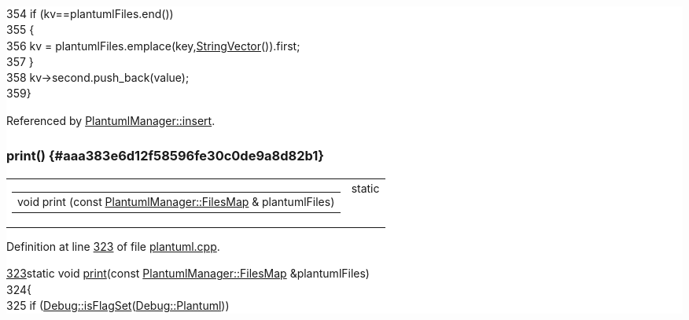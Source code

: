 <div class="doxyCodeLine"><span class="doxyLineNumber">354</span><span class="doxyLineContent"><span class="doxyHighlight">  </span><span class="doxyHighlightKeywordFlow">if</span><span class="doxyHighlight"> (kv==plantumlFiles.end())</span></span></div>
<div class="doxyCodeLine"><span class="doxyLineNumber">355</span><span class="doxyLineContent"><span class="doxyHighlight">  {</span></span></div>
<div class="doxyCodeLine"><span class="doxyLineNumber">356</span><span class="doxyLineContent"><span class="doxyHighlight">    kv = plantumlFiles.emplace(key,<a href="/web-doxygen/docs/api/files/src/containers-h/#ac8d53003529fb2d062d614077fe6857c">StringVector</a>()).first;</span></span></div>
<div class="doxyCodeLine"><span class="doxyLineNumber">357</span><span class="doxyLineContent"><span class="doxyHighlight">  }</span></span></div>
<div class="doxyCodeLine"><span class="doxyLineNumber">358</span><span class="doxyLineContent"><span class="doxyHighlight">  kv-&gt;second.push_back(value);</span></span></div>
<div class="doxyCodeLine"><span class="doxyLineNumber">359</span><span class="doxyLineContent"><span class="doxyHighlight">}</span></span></div>

</div>


Referenced by <a href="/web-doxygen/docs/api/classes/plantumlmanager/#aa83ff077c80d8e2dc04a28e1629cff12">PlantumlManager::insert</a>.
</div>
</div>

### print() {#aaa383e6d12f58596fe30c0de9a8d82b1}

<div class="doxyMemberItem">
<div class="doxyMemberProto">
<table class="doxyMemberLabels">
<tr class="doxyMemberLabels">
<td class="doxyMemberLabelsLeft">
<table class="doxyMemberName">
<tr>
<td class="doxyMemberName">void print (const <a href="/web-doxygen/docs/api/classes/plantumlmanager/#a9628384c2454192c6a63b8a464f00829">PlantumlManager::FilesMap</a> &amp; plantumlFiles)</td>
</tr>
</table>
</td>
<td class="doxyMemberLabelsRight">
<span class="doxyMemberLabels">
<span class="doxyMemberLabel static">static</span>
</span>
</td>
</tr>
</table>
</div>
<div class="doxyMemberDoc">


<p>Definition at line <a href="#l00323">323</a> of file <a href="/web-doxygen/docs/api/files/src/plantuml-cpp">plantuml.cpp</a>.</p>

<div class="doxyProgramListing">

<div class="doxyCodeLine"><span class="doxyLineNumber"><a href="#aaa383e6d12f58596fe30c0de9a8d82b1">323</a></span><span class="doxyLineContent"><span class="doxyHighlightKeyword">static</span><span class="doxyHighlight"> </span><span class="doxyHighlightKeywordType">void</span><span class="doxyHighlight"> <a href="#aaa383e6d12f58596fe30c0de9a8d82b1">print</a>(</span><span class="doxyHighlightKeyword">const</span><span class="doxyHighlight"> <a href="/web-doxygen/docs/api/classes/plantumlmanager/#a9628384c2454192c6a63b8a464f00829">PlantumlManager::FilesMap</a> &amp;plantumlFiles)</span></span></div>
<div class="doxyCodeLine"><span class="doxyLineNumber">324</span><span class="doxyLineContent"><span class="doxyHighlight">{</span></span></div>
<div class="doxyCodeLine"><span class="doxyLineNumber">325</span><span class="doxyLineContent"><span class="doxyHighlight">  </span><span class="doxyHighlightKeywordFlow">if</span><span class="doxyHighlight"> (<a href="/web-doxygen/docs/api/classes/debug/#a96e9401783e852c91f341b3f98198061">Debug::isFlagSet</a>(<a href="/web-doxygen/docs/api/classes/debug/#a1c3f4696cf44a23f41e034323c426f7daa8db983f0b8626bee7c3f012c8b5d566">Debug::Plantuml</a>))</span></span></div>